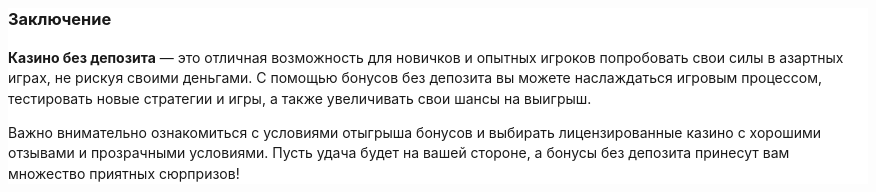 ### Заключение

**Казино без депозита** — это отличная возможность для новичков и опытных игроков попробовать свои силы в азартных играх, не рискуя своими деньгами. С помощью бонусов без депозита вы можете наслаждаться игровым процессом, тестировать новые стратегии и игры, а также увеличивать свои шансы на выигрыш.

Важно внимательно ознакомиться с условиями отыгрыша бонусов и выбирать лицензированные казино с хорошими отзывами и прозрачными условиями. Пусть удача будет на вашей стороне, а бонусы без депозита принесут вам множество приятных сюрпризов!
